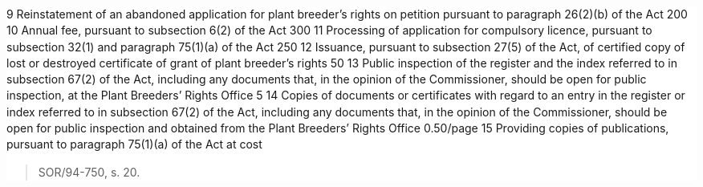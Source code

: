 <tr>
<td>9</td>
<td>Reinstatement of an abandoned application for plant breeder’s rights on petition pursuant to paragraph 26(2)(b) of the Act </td>
<td>200</td>
</tr>
<tr>
<td>10</td>
<td>Annual fee, pursuant to subsection 6(2) of the Act </td>
<td>300</td>
</tr>
<tr>
<td>11</td>
<td>Processing of application for compulsory licence, pursuant to subsection 32(1) and paragraph 75(1)(a) of the Act </td>
<td>250</td>
</tr>
<tr>
<td>12</td>
<td>Issuance, pursuant to subsection 27(5) of the Act, of certified copy of lost or destroyed certificate of grant of plant breeder’s rights </td>
<td>50</td>
</tr>
<tr>
<td>13</td>
<td>Public inspection of the register and the index referred to in subsection 67(2) of the Act, including any documents that, in the opinion of the Commissioner, should be open for public inspection, at the Plant Breeders’ Rights Office </td>
<td>5</td>
</tr>
<tr>
<td>14</td>
<td>Copies of documents or certificates with regard to an entry in the register or index referred to in subsection 67(2) of the Act, including any documents that, in the opinion of the Commissioner, should be open for public inspection and obtained from the Plant Breeders’ Rights Office </td>
<td>0.50/page</td>
</tr>
<tr>
<td>15</td>
<td>Providing copies of publications, pursuant to paragraph 75(1)(a) of the Act </td>
<td>at cost</td>
</tr>
</table>

> SOR/94-750, s. 20.


